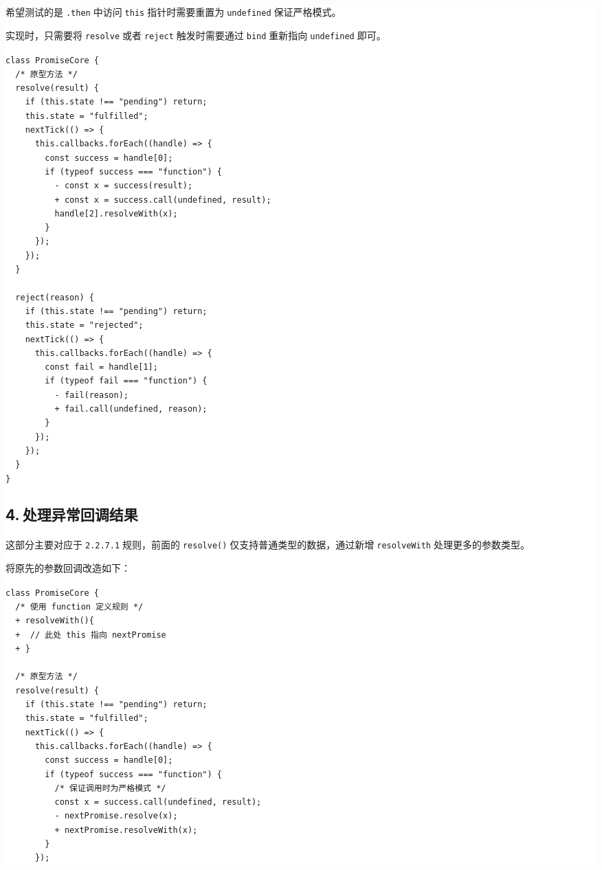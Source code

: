 希望测试的是 `.then` 中访问 `this` 指针时需要重置为 `undefined` 保证严格模式。

实现时，只需要将 `resolve` 或者 `reject` 触发时需要通过 `bind` 重新指向 `undefined` 即可。

```tsx
class PromiseCore {
  /* 原型方法 */
  resolve(result) {
    if (this.state !== "pending") return;
    this.state = "fulfilled";
    nextTick(() => {
      this.callbacks.forEach((handle) => {
        const success = handle[0];
        if (typeof success === "function") {
          - const x = success(result);
          + const x = success.call(undefined, result);
          handle[2].resolveWith(x);
        }
      });
    });
  }

  reject(reason) {
    if (this.state !== "pending") return;
    this.state = "rejected";
    nextTick(() => {
      this.callbacks.forEach((handle) => {
        const fail = handle[1];
        if (typeof fail === "function") {
          - fail(reason);
          + fail.call(undefined, reason);
        }
      });
    });
  }
}
```



## 4. 处理异常回调结果

这部分主要对应于 `2.2.7.1` 规则，前面的 `resolve()` 仅支持普通类型的数据，通过新增 `resolveWith` 处理更多的参数类型。

将原先的参数回调改造如下：

```tsx
class PromiseCore {
  /* 使用 function 定义规则 */
  + resolveWith(){
  +  // 此处 this 指向 nextPromise 
  + }
  
  /* 原型方法 */
  resolve(result) {
    if (this.state !== "pending") return;
    this.state = "fulfilled";
    nextTick(() => {
      this.callbacks.forEach((handle) => {
        const success = handle[0];
        if (typeof success === "function") {
          /* 保证调用时为严格模式 */
          const x = success.call(undefined, result);
          - nextPromise.resolve(x);
          + nextPromise.resolveWith(x);
        }
      });
```